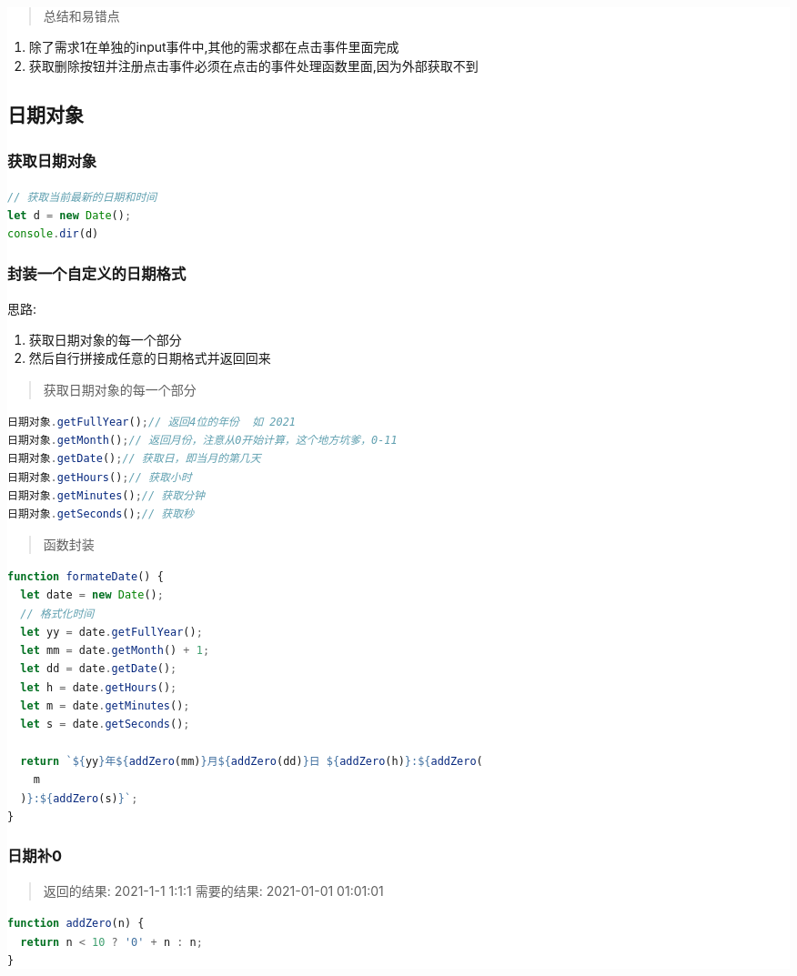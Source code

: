 > 总结和易错点

1. 除了需求1在单独的input事件中,其他的需求都在点击事件里面完成
2. 获取删除按钮并注册点击事件必须在点击的事件处理函数里面,因为外部获取不到 

## 日期对象

### 获取日期对象

```js
// 获取当前最新的日期和时间
let d = new Date();
console.dir(d)
```

### 封装一个自定义的日期格式

思路:

1. 获取日期对象的每一个部分
2. 然后自行拼接成任意的日期格式并返回回来

>  获取日期对象的每一个部分

```js
日期对象.getFullYear();// 返回4位的年份  如 2021
日期对象.getMonth();// 返回月份，注意从0开始计算，这个地方坑爹，0-11
日期对象.getDate();// 获取日，即当月的第几天
日期对象.getHours();// 获取小时
日期对象.getMinutes();// 获取分钟
日期对象.getSeconds();// 获取秒
```

> 函数封装

```js
function formateDate() {
  let date = new Date();
  // 格式化时间
  let yy = date.getFullYear();
  let mm = date.getMonth() + 1;
  let dd = date.getDate();
  let h = date.getHours();
  let m = date.getMinutes();
  let s = date.getSeconds();

  return `${yy}年${addZero(mm)}月${addZero(dd)}日 ${addZero(h)}:${addZero(
    m
  )}:${addZero(s)}`;
}
```

### 日期补0

> 返回的结果: 2021-1-1 1:1:1  需要的结果: 2021-01-01 01:01:01

```js
function addZero(n) {
  return n < 10 ? '0' + n : n;
}
```



  